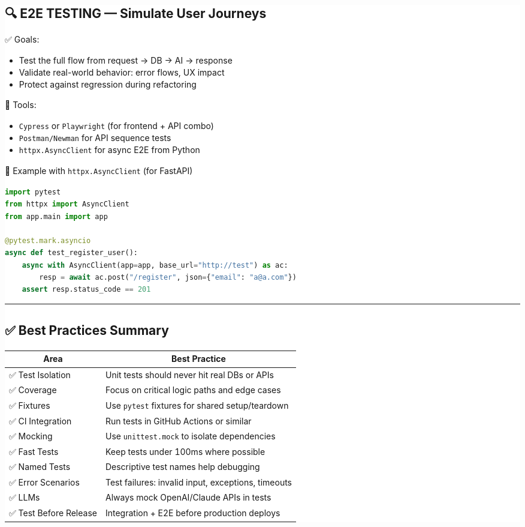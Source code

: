 
## 🔍 E2E TESTING — Simulate User Journeys

✅ Goals:

- Test the full flow from request → DB → AI → response
- Validate real-world behavior: error flows, UX impact
- Protect against regression during refactoring

🧰 Tools:

- `Cypress` or `Playwright` (for frontend + API combo)
- `Postman/Newman` for API sequence tests
- `httpx.AsyncClient` for async E2E from Python

📌 Example with `httpx.AsyncClient` (for FastAPI)

```python
import pytest
from httpx import AsyncClient
from app.main import app

@pytest.mark.asyncio
async def test_register_user():
    async with AsyncClient(app=app, base_url="http://test") as ac:
        resp = await ac.post("/register", json={"email": "a@a.com"})
    assert resp.status_code == 201

```

---

## ✅ Best Practices Summary

| Area | Best Practice |
| --- | --- |
| ✅ Test Isolation | Unit tests should never hit real DBs or APIs |
| ✅ Coverage | Focus on critical logic paths and edge cases |
| ✅ Fixtures | Use `pytest` fixtures for shared setup/teardown |
| ✅ CI Integration | Run tests in GitHub Actions or similar |
| ✅ Mocking | Use `unittest.mock` to isolate dependencies |
| ✅ Fast Tests | Keep tests under 100ms where possible |
| ✅ Named Tests | Descriptive test names help debugging |
| ✅ Error Scenarios | Test failures: invalid input, exceptions, timeouts |
| ✅ LLMs | Always mock OpenAI/Claude APIs in tests |
| ✅ Test Before Release | Integration + E2E before production deploys |
